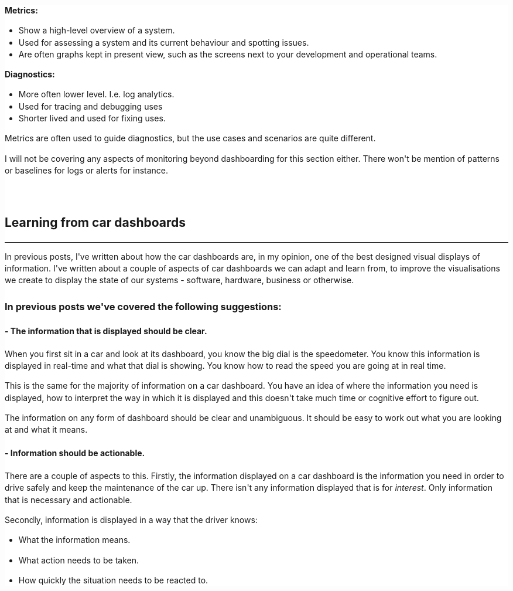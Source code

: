 **Metrics:**

- Show a high-level overview of a system.
- Used for assessing a system and its current behaviour and spotting issues.
- Are often graphs kept in present view, such as the screens next to your development and operational teams.

**Diagnostics:**

- More often lower level. I.e. log analytics.
- Used for tracing and debugging uses
- Shorter lived and used for fixing uses.

Metrics are often used to guide diagnostics, but the use cases and scenarios are quite different.

I will not be covering any aspects of monitoring beyond dashboarding for this section either. There won't be mention of patterns or baselines for logs or alerts for instance.

<br/>

## Learning from car dashboards
---

In previous posts, I've written about how the car dashboards are, in my opinion, one of the best designed visual displays of information. I've written about a couple of aspects of car dashboards we can adapt and learn from, to improve the visualisations we create to display the state of our systems - software, hardware, business or otherwise.

### In previous posts we've covered the following suggestions:

#### - The information that is displayed should be clear.

When you first sit in a car and look at its dashboard, you know the big dial is the speedometer. You know this information is displayed in real-time and what that dial is showing. You know how to read the speed you are going at in real time.

This is the same for the majority of information on a car dashboard. You have an idea of where the information you need is displayed, how to interpret the way in which it is displayed and this doesn't take much time or cognitive effort to figure out.

The information on any form of dashboard should be clear and unambiguous. It should be easy to work out what you are looking at and what it means.

#### - Information should be actionable.

There are a couple of aspects to this. Firstly, the information displayed on a car dashboard is the information you need in order to drive safely and keep the maintenance of the car up. There isn't any information displayed that is for _interest_. Only information that is necessary and actionable.

Secondly, information is displayed in a way that the driver knows:

- What the information means.

- What action needs to be taken.

- How quickly the situation needs to be reacted to.
